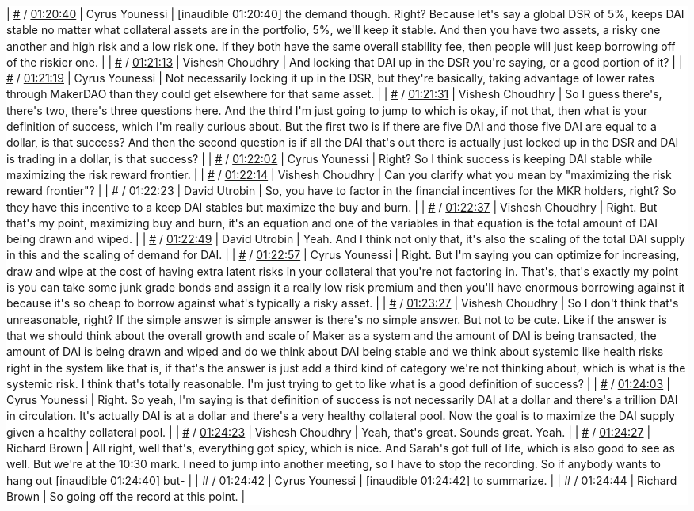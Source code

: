 | [\#](#012040) / [01:20:40](https://www.youtube.com/watch?v=E-YDss-fS6U&t=01h20m40s) | Cyrus Younessi | \[inaudible 01:20:40\] the demand though. Right? Because let's say a global DSR of 5%, keeps DAI stable no matter what collateral assets are in the portfolio, 5%, we'll keep it stable. And then you have two assets, a risky one another and high risk and a low risk one. If they both have the same overall stability fee, then people will just keep borrowing off of the riskier one. |
| [\#](#012113) / [01:21:13](https://www.youtube.com/watch?v=E-YDss-fS6U&t=01h21m13s) | Vishesh Choudhry | And locking that DAI up in the DSR you're saying, or a good portion of it? |
| [\#](#012119) / [01:21:19](https://www.youtube.com/watch?v=E-YDss-fS6U&t=01h21m19s) | Cyrus Younessi | Not necessarily locking it up in the DSR, but they're basically, taking advantage of lower rates through MakerDAO than they could get elsewhere for that same asset. |
| [\#](#012131) / [01:21:31](https://www.youtube.com/watch?v=E-YDss-fS6U&t=01h21m31s) | Vishesh Choudhry | So I guess there's, there's two, there's three questions here. And the third I'm just going to jump to which is okay, if not that, then what is your definition of success, which I'm really curious about. But the first two is if there are five DAI and those five DAI are equal to a dollar, is that success? And then the second question is if all the DAI that's out there is actually just locked up in the DSR and DAI is trading in a dollar, is that success? |
| [\#](#012202) / [01:22:02](https://www.youtube.com/watch?v=E-YDss-fS6U&t=01h22m02s) | Cyrus Younessi | Right? So I think success is keeping DAI stable while maximizing the risk reward frontier. |
| [\#](#012214) / [01:22:14](https://www.youtube.com/watch?v=E-YDss-fS6U&t=01h22m14s) | Vishesh Choudhry | Can you clarify what you mean by "maximizing the risk reward frontier"? |
| [\#](#012223) / [01:22:23](https://www.youtube.com/watch?v=E-YDss-fS6U&t=01h22m23s) | David Utrobin | So, you have to factor in the financial incentives for the MKR holders, right? So they have this incentive to a keep DAI stables but maximize the buy and burn. |
| [\#](#012237) / [01:22:37](https://www.youtube.com/watch?v=E-YDss-fS6U&t=01h22m37s) | Vishesh Choudhry | Right. But that's my point, maximizing buy and burn, it's an equation and one of the variables in that equation is the total amount of DAI being drawn and wiped. |
| [\#](#012249) / [01:22:49](https://www.youtube.com/watch?v=E-YDss-fS6U&t=01h22m49s) | David Utrobin | Yeah. And I think not only that, it's also the scaling of the total DAI supply in this and the scaling of demand for DAI. |
| [\#](#012257) / [01:22:57](https://www.youtube.com/watch?v=E-YDss-fS6U&t=01h22m57s) | Cyrus Younessi | Right. But I'm saying you can optimize for increasing, draw and wipe at the cost of having extra latent risks in your collateral that you're not factoring in. That's, that's exactly my point is you can take some junk grade bonds and assign it a really low risk premium and then you'll have enormous borrowing against it because it's so cheap to borrow against what's typically a risky asset. |
| [\#](#012327) / [01:23:27](https://www.youtube.com/watch?v=E-YDss-fS6U&t=01h23m27s) | Vishesh Choudhry | So I don't think that's unreasonable, right? If the simple answer is simple answer is there's no simple answer. But not to be cute. Like if the answer is that we should think about the overall growth and scale of Maker as a system and the amount of DAI is being transacted, the amount of DAI is being drawn and wiped and do we think about DAI being stable and we think about systemic like health risks right in the system like that is, if that's the answer is just add a third kind of category we're not thinking about, which is what is the systemic risk. I think that's totally reasonable. I'm just trying to get to like what is a good definition of success? |
| [\#](#012403) / [01:24:03](https://www.youtube.com/watch?v=E-YDss-fS6U&t=01h24m03s) | Cyrus Younessi | Right. So yeah, I'm saying is that definition of success is not necessarily DAI at a dollar and there's a trillion DAI in circulation. It's actually DAI is at a dollar and there's a very healthy collateral pool. Now the goal is to maximize the DAI supply given a healthy collateral pool. |
| [\#](#012423) / [01:24:23](https://www.youtube.com/watch?v=E-YDss-fS6U&t=01h24m23s) | Vishesh Choudhry | Yeah, that's great. Sounds great. Yeah. |
| [\#](#012427) / [01:24:27](https://www.youtube.com/watch?v=E-YDss-fS6U&t=01h24m27s) | Richard Brown | All right, well that's, everything got spicy, which is nice. And Sarah's got full of life, which is also good to see as well. But we're at the 10:30 mark. I need to jump into another meeting, so I have to stop the recording. So if anybody wants to hang out \[inaudible 01:24:40\] but- |
| [\#](#012442) / [01:24:42](https://www.youtube.com/watch?v=E-YDss-fS6U&t=01h24m42s) | Cyrus Younessi | \[inaudible 01:24:42\] to summarize. |
| [\#](#012444) / [01:24:44](https://www.youtube.com/watch?v=E-YDss-fS6U&t=01h24m44s) | Richard Brown | So going off the record at this point. |

